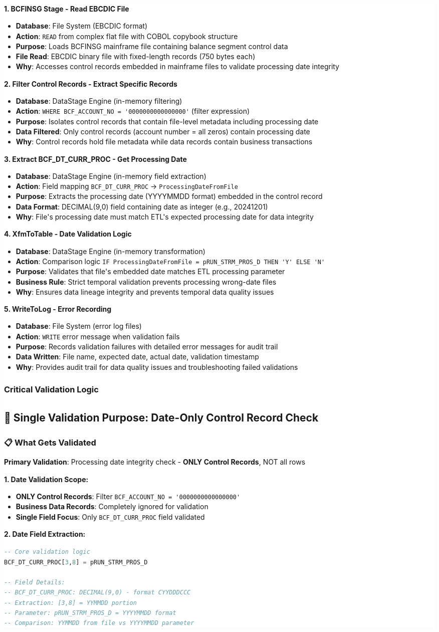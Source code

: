 **1. BCFINSG Stage - Read EBCDIC File**
- **Database**: File System (EBCDIC format)
- **Action**: `READ` from complex flat file with COBOL copybook structure
- **Purpose**: Loads BCFINSG mainframe file containing balance segment control data
- **File Read**: EBCDIC binary file with fixed-length records (750 bytes each)
- **Why**: Accesses control records embedded in mainframe files to validate processing date integrity

**2. Filter Control Records - Extract Specific Records**
- **Database**: DataStage Engine (in-memory filtering)
- **Action**: `WHERE BCF_ACCOUNT_NO = '0000000000000000'` (filter expression)
- **Purpose**: Isolates control records that contain file-level metadata including processing date
- **Data Filtered**: Only control records (account number = all zeros) contain processing date
- **Why**: Control records hold file metadata while data records contain business transactions

**3. Extract BCF_DT_CURR_PROC - Get Processing Date**
- **Database**: DataStage Engine (in-memory field extraction)
- **Action**: Field mapping `BCF_DT_CURR_PROC` → `ProcessingDateFromFile`
- **Purpose**: Extracts the processing date (YYYYMMDD format) embedded in the control record
- **Data Format**: DECIMAL(9,0) field containing date as integer (e.g., 20241201)
- **Why**: File's processing date must match ETL's expected processing date for data integrity

**4. XfmToTable - Date Validation Logic**
- **Database**: DataStage Engine (in-memory transformation)
- **Action**: Comparison logic `IF ProcessingDateFromFile = pRUN_STRM_PROS_D THEN 'Y' ELSE 'N'`
- **Purpose**: Validates that file's embedded date matches ETL processing parameter
- **Business Rule**: Strict temporal validation prevents processing wrong-date files
- **Why**: Ensures data lineage integrity and prevents temporal data quality issues

**5. WriteToLog - Error Recording**
- **Database**: File System (error log files)
- **Action**: `WRITE` error message when validation fails
- **Purpose**: Records validation failures with detailed error messages for audit trail
- **Data Written**: File name, expected date, actual date, validation timestamp
- **Why**: Provides audit trail for data quality issues and troubleshooting failed validations

### **Critical Validation Logic**

## **🎯 Single Validation Purpose: Date-Only Control Record Check**

### **📋 What Gets Validated**

**Primary Validation**: Processing date integrity check - **ONLY Control Records**, NOT all rows

**1. Date Validation Scope:**
- **ONLY Control Records**: Filter `BCF_ACCOUNT_NO = '0000000000000000'` 
- **Business Data Records**: Completely ignored for validation
- **Single Field Focus**: Only `BCF_DT_CURR_PROC` field validated

**2. Date Field Extraction:**
```sql
-- Core validation logic
BCF_DT_CURR_PROC[3,8] = pRUN_STRM_PROS_D

-- Field Details:
-- BCF_DT_CURR_PROC: DECIMAL(9,0) - format CYYDDDCCC
-- Extraction: [3,8] = YYMMDD portion  
-- Parameter: pRUN_STRM_PROS_D = YYYYMMDD format
-- Comparison: YYMMDD from file vs YYYYMMDD parameter
```
